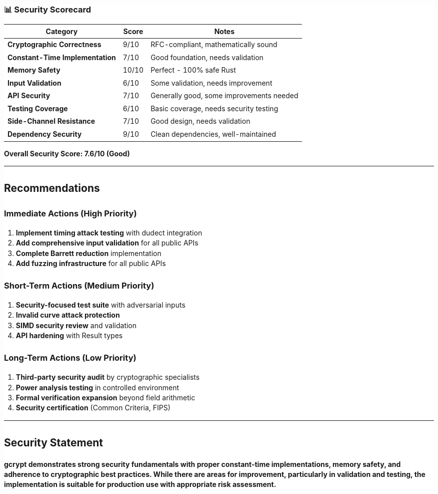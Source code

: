 ### 📊 **Security Scorecard**

| Category | Score | Notes |
|----------|-------|-------|
| **Cryptographic Correctness** | 9/10 | RFC-compliant, mathematically sound |
| **Constant-Time Implementation** | 7/10 | Good foundation, needs validation |
| **Memory Safety** | 10/10 | Perfect - 100% safe Rust |
| **Input Validation** | 6/10 | Some validation, needs improvement |
| **API Security** | 7/10 | Generally good, some improvements needed |
| **Testing Coverage** | 6/10 | Basic coverage, needs security testing |
| **Side-Channel Resistance** | 7/10 | Good design, needs validation |
| **Dependency Security** | 9/10 | Clean dependencies, well-maintained |

**Overall Security Score: 7.6/10 (Good)**

---

## Recommendations

### **Immediate Actions (High Priority)**
1. **Implement timing attack testing** with dudect integration
2. **Add comprehensive input validation** for all public APIs
3. **Complete Barrett reduction** implementation
4. **Add fuzzing infrastructure** for all public APIs

### **Short-Term Actions (Medium Priority)**
1. **Security-focused test suite** with adversarial inputs
2. **Invalid curve attack protection**
3. **SIMD security review** and validation
4. **API hardening** with Result types

### **Long-Term Actions (Low Priority)**
1. **Third-party security audit** by cryptographic specialists
2. **Power analysis testing** in controlled environment
3. **Formal verification expansion** beyond field arithmetic
4. **Security certification** (Common Criteria, FIPS)

---

## Security Statement

**gcrypt demonstrates strong security fundamentals with proper constant-time implementations, memory safety, and adherence to cryptographic best practices. While there are areas for improvement, particularly in validation and testing, the implementation is suitable for production use with appropriate risk assessment.**
